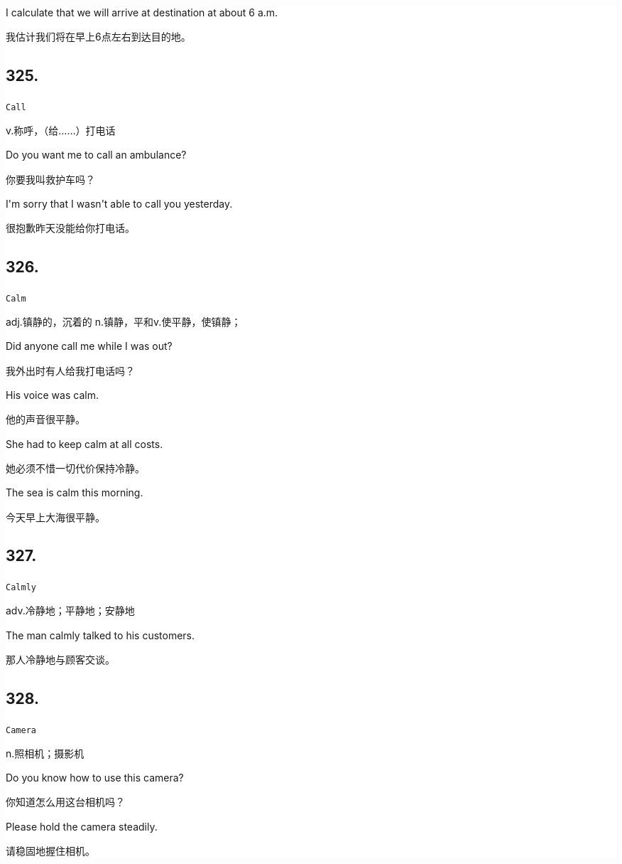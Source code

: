 I calculate that we will arrive at destination at about 6 a.m.

我估计我们将在早上6点左右到达目的地。

## 325.
`Call`

v.称呼，（给……）打电话

Do you want me to call an ambulance?

你要我叫救护车吗？

I'm sorry that I wasn't able to call you yesterday.

很抱歉昨天没能给你打电话。

## 326.
`Calm`

adj.镇静的，沉着的 n.镇静，平和v.使平静，使镇静；

Did anyone call me while I was out?

我外出时有人给我打电话吗？

His voice was calm.

他的声音很平静。

She had to keep calm at all costs.

她必须不惜一切代价保持冷静。

The sea is calm this morning.

今天早上大海很平静。

## 327.
`Calmly`

adv.冷静地；平静地；安静地

The man calmly talked to his customers.

那人冷静地与顾客交谈。

## 328.
`Camera`

n.照相机；摄影机

Do you know how to use this camera?

你知道怎么用这台相机吗？

Please hold the camera steadily.

请稳固地握住相机。
